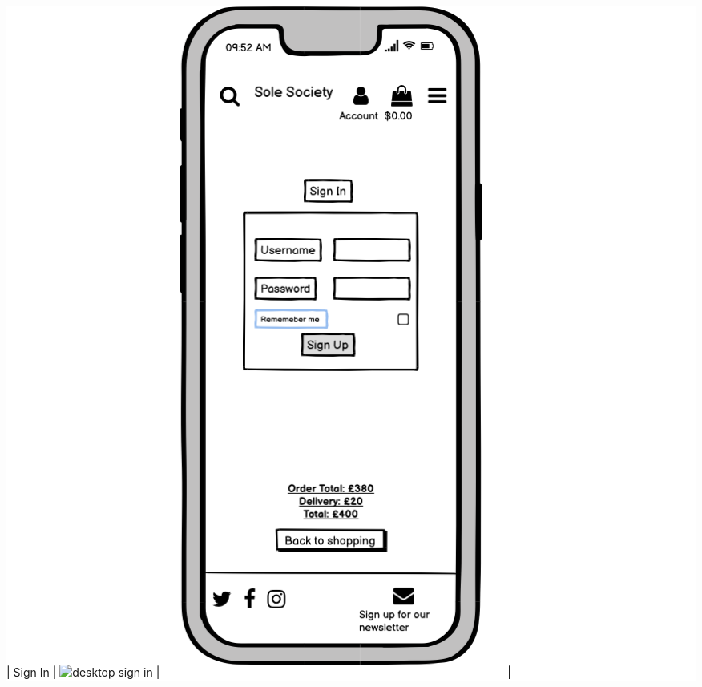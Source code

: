 | Sign In | ![desktop sign in](ddocument_assets/images/desktop_sign_in.png) | ![mobile sign in](document_assets/images/mobile_sign_in.png) |